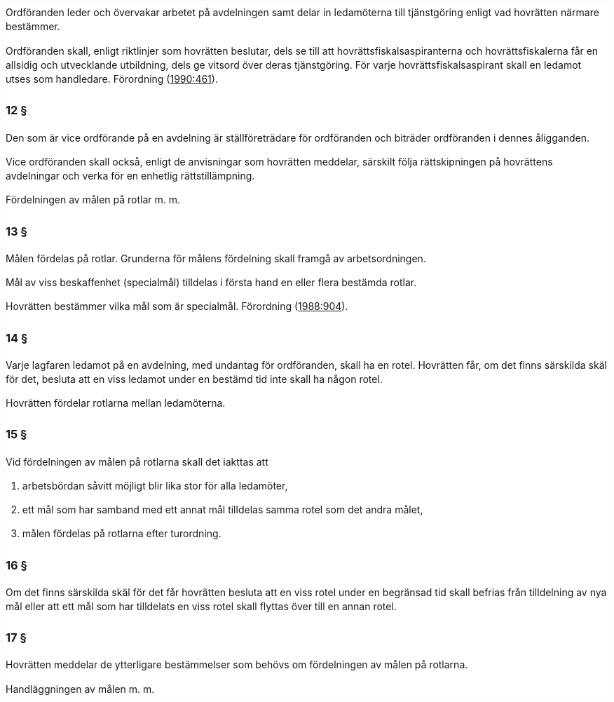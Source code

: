 Ordföranden leder och övervakar arbetet på avdelningen samt delar in ledamöterna till tjänstgöring enligt vad hovrätten närmare bestämmer.

Ordföranden skall, enligt riktlinjer som hovrätten beslutar, dels se till att hovrättsfiskalsaspiranterna och hovrättsfiskalerna får en allsidig och utvecklande utbildning, dels ge vitsord över deras tjänstgöring. För varje hovrättsfiskalsaspirant skall en ledamot utses som handledare. Förordning ([1990:461](https://selex.se/eli/sfs/1990/461)).

### 12 §

Den som är vice ordförande på en avdelning är ställföreträdare för ordföranden och biträder ordföranden i dennes åligganden.

Vice ordföranden skall också, enligt de anvisningar som hovrätten meddelar, särskilt följa rättskipningen på hovrättens avdelningar och verka för en enhetlig rättstillämpning.

Fördelningen av målen på rotlar m. m.

### 13 §

Målen fördelas på rotlar. Grunderna för målens fördelning skall framgå av arbetsordningen.

Mål av viss beskaffenhet (specialmål) tilldelas i första hand en eller flera bestämda rotlar.

Hovrätten bestämmer vilka mål som är specialmål. Förordning ([1988:904](https://selex.se/eli/sfs/1988/904)).

### 14 §

Varje lagfaren ledamot på en avdelning, med undantag för ordföranden, skall ha en rotel. Hovrätten får, om det finns särskilda skäl för det, besluta att en viss ledamot under en bestämd tid inte skall ha någon rotel.

Hovrätten fördelar rotlarna mellan ledamöterna.

### 15 §

Vid fördelningen av målen på rotlarna skall det iakttas att

1. arbetsbördan såvitt möjligt blir lika stor för alla ledamöter,

2. ett mål som har samband med ett annat mål tilldelas samma rotel som det andra målet,

3. målen fördelas på rotlarna efter turordning.

### 16 §

Om det finns särskilda skäl för det får hovrätten besluta att en viss rotel under en begränsad tid skall befrias från tilldelning av nya mål eller att ett mål som har tilldelats en viss rotel skall flyttas över till en annan rotel.

### 17 §

Hovrätten meddelar de ytterligare bestämmelser som behövs om fördelningen av målen på rotlarna.

Handläggningen av målen m. m.
